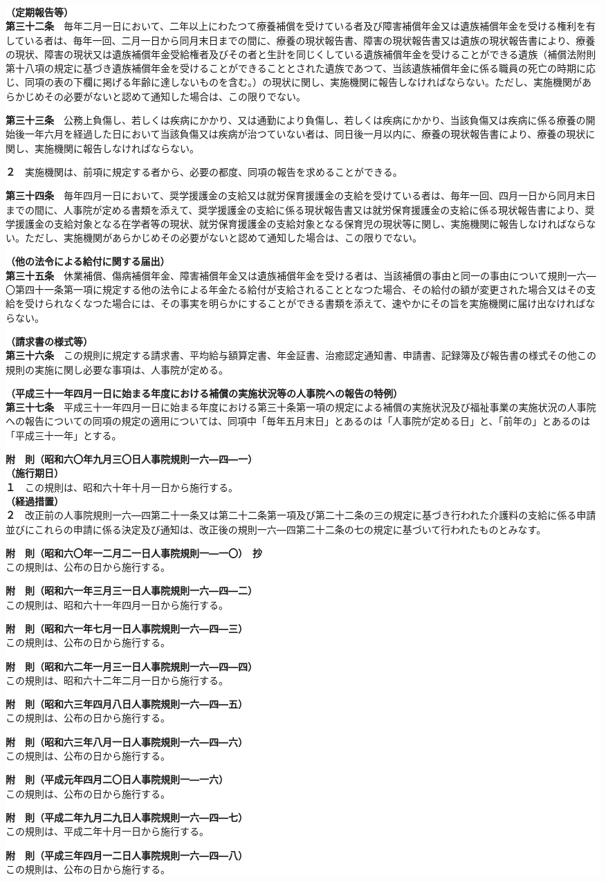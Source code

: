 **（定期報告等）**  
**第三十二条**　毎年二月一日において、二年以上にわたつて療養補償を受けている者及び障害補償年金又は遺族補償年金を受ける権利を有している者は、毎年一回、二月一日から同月末日までの間に、療養の現状報告書、障害の現状報告書又は遺族の現状報告書により、療養の現状、障害の現状又は遺族補償年金受給権者及びその者と生計を同じくしている遺族補償年金を受けることができる遺族（補償法附則第十八項の規定に基づき遺族補償年金を受けることができることとされた遺族であつて、当該遺族補償年金に係る職員の死亡の時期に応じ、同項の表の下欄に掲げる年齢に達しないものを含む。）の現状に関し、実施機関に報告しなければならない。ただし、実施機関があらかじめその必要がないと認めて通知した場合は、この限りでない。  
  
**第三十三条**　公務上負傷し、若しくは疾病にかかり、又は通勤により負傷し、若しくは疾病にかかり、当該負傷又は疾病に係る療養の開始後一年六月を経過した日において当該負傷又は疾病が治つていない者は、同日後一月以内に、療養の現状報告書により、療養の現状に関し、実施機関に報告しなければならない。  
  
**２**　実施機関は、前項に規定する者から、必要の都度、同項の報告を求めることができる。  
  
**第三十四条**　毎年四月一日において、奨学援護金の支給又は就労保育援護金の支給を受けている者は、毎年一回、四月一日から同月末日までの間に、人事院が定める書類を添えて、奨学援護金の支給に係る現状報告書又は就労保育援護金の支給に係る現状報告書により、奨学援護金の支給対象となる在学者等の現状、就労保育援護金の支給対象となる保育児の現状等に関し、実施機関に報告しなければならない。ただし、実施機関があらかじめその必要がないと認めて通知した場合は、この限りでない。  
  
**（他の法令による給付に関する届出）**  
**第三十五条**　休業補償、傷病補償年金、障害補償年金又は遺族補償年金を受ける者は、当該補償の事由と同一の事由について規則一六―〇第四十一条第一項に規定する他の法令による年金たる給付が支給されることとなつた場合、その給付の額が変更された場合又はその支給を受けられなくなつた場合には、その事実を明らかにすることができる書類を添えて、速やかにその旨を実施機関に届け出なければならない。  
  
**（請求書の様式等）**  
**第三十六条**　この規則に規定する請求書、平均給与額算定書、年金証書、治癒認定通知書、申請書、記録簿及び報告書の様式その他この規則の実施に関し必要な事項は、人事院が定める。  
  
**（平成三十一年四月一日に始まる年度における補償の実施状況等の人事院への報告の特例）**  
**第三十七条**　平成三十一年四月一日に始まる年度における第三十条第一項の規定による補償の実施状況及び福祉事業の実施状況の人事院への報告についての同項の規定の適用については、同項中「毎年五月末日」とあるのは「人事院が定める日」と、「前年の」とあるのは「平成三十一年」とする。  
  
**附　則（昭和六〇年九月三〇日人事院規則一六―四―一）**  
**（施行期日）**  
**１**　この規則は、昭和六十年十月一日から施行する。  
**（経過措置）**  
**２**　改正前の人事院規則一六―四第二十一条又は第二十二条第一項及び第二十二条の三の規定に基づき行われた介護料の支給に係る申請並びにこれらの申請に係る決定及び通知は、改正後の規則一六―四第二十二条の七の規定に基づいて行われたものとみなす。  
  
**附　則（昭和六〇年一二月二一日人事院規則一―一〇）　抄**  
この規則は、公布の日から施行する。  
  
**附　則（昭和六一年三月三一日人事院規則一六―四―二）**  
この規則は、昭和六十一年四月一日から施行する。  
  
**附　則（昭和六一年七月一日人事院規則一六―四―三）**  
この規則は、公布の日から施行する。  
  
**附　則（昭和六二年一月三一日人事院規則一六―四―四）**  
この規則は、昭和六十二年二月一日から施行する。  
  
**附　則（昭和六三年四月八日人事院規則一六―四―五）**  
この規則は、公布の日から施行する。  
  
**附　則（昭和六三年八月一日人事院規則一六―四―六）**  
この規則は、公布の日から施行する。  
  
**附　則（平成元年四月二〇日人事院規則一―一六）**  
この規則は、公布の日から施行する。  
  
**附　則（平成二年九月二九日人事院規則一六―四―七）**  
この規則は、平成二年十月一日から施行する。  
  
**附　則（平成三年四月一二日人事院規則一六―四―八）**  
この規則は、公布の日から施行する。  
  